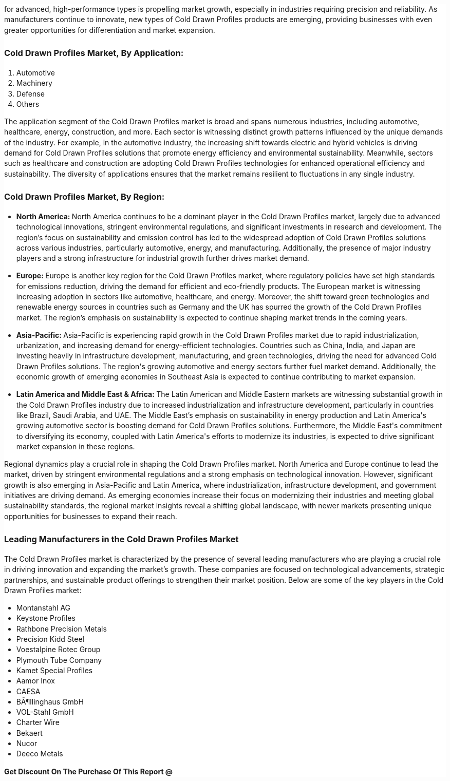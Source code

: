 for advanced, high-performance types is propelling market growth, especially in industries requiring precision and reliability. As manufacturers continue to innovate, new types of Cold Drawn Profiles products are emerging, providing businesses with even greater opportunities for differentiation and market expansion.</p><h3>Cold Drawn Profiles Market,&nbsp;By Application:</h3><ol><li>Automotive<li> Machinery<li> Defense<li> Others</li></ol><p>The application segment of the Cold Drawn Profiles market is broad and spans numerous industries, including automotive, healthcare, energy, construction, and more. Each sector is witnessing distinct growth patterns influenced by the unique demands of the industry. For example, in the automotive industry, the increasing shift towards electric and hybrid vehicles is driving demand for Cold Drawn Profiles solutions that promote energy efficiency and environmental sustainability. Meanwhile, sectors such as healthcare and construction are adopting Cold Drawn Profiles technologies for enhanced operational efficiency and sustainability. The diversity of applications ensures that the market remains resilient to fluctuations in any single industry.</p><h3>Cold Drawn Profiles Market, By Region:</h3><ul><li><p><strong>North America:&nbsp;</strong>North America continues to be a dominant player in the Cold Drawn Profiles market, largely due to advanced technological innovations, stringent environmental regulations, and significant investments in research and development. The region&rsquo;s focus on sustainability and emission control has led to the widespread adoption of Cold Drawn Profiles solutions across various industries, particularly automotive, energy, and manufacturing. Additionally, the presence of major industry players and a strong infrastructure for industrial growth further drives market demand.</p></li><li><p><strong><strong>Europe:&nbsp;</strong></strong>Europe is another key region for the Cold Drawn Profiles market, where regulatory policies have set high standards for emissions reduction, driving the demand for efficient and eco-friendly products. The European market is witnessing increasing adoption in sectors like automotive, healthcare, and energy. Moreover, the shift toward green technologies and renewable energy sources in countries such as Germany and the UK has spurred the growth of the Cold Drawn Profiles market. The region&rsquo;s emphasis on sustainability is expected to continue shaping market trends in the coming years.</p></li><li><p><strong><strong>Asia-Pacific:&nbsp;</strong></strong>Asia-Pacific is experiencing rapid growth in the Cold Drawn Profiles market due to rapid industrialization, urbanization, and increasing demand for energy-efficient technologies. Countries such as China, India, and Japan are investing heavily in infrastructure development, manufacturing, and green technologies, driving the need for advanced Cold Drawn Profiles solutions. The region's growing automotive and energy sectors further fuel market demand. Additionally, the economic growth of emerging economies in Southeast Asia is expected to continue contributing to market expansion.</p></li><li><p><strong><strong>Latin America and Middle East &amp; Africa:&nbsp;</strong></strong>The Latin American and Middle Eastern markets are witnessing substantial growth in the Cold Drawn Profiles industry due to increased industrialization and infrastructure development, particularly in countries like Brazil, Saudi Arabia, and UAE. The Middle East&rsquo;s emphasis on sustainability in energy production and Latin America's growing automotive sector is boosting demand for Cold Drawn Profiles solutions. Furthermore, the Middle East's commitment to diversifying its economy, coupled with Latin America's efforts to modernize its industries, is expected to drive significant market expansion in these regions.</p></li></ul><p>Regional dynamics play a crucial role in shaping the Cold Drawn Profiles market. North America and Europe continue to lead the market, driven by stringent environmental regulations and a strong emphasis on technological innovation. However, significant growth is also emerging in Asia-Pacific and Latin America, where industrialization, infrastructure development, and government initiatives are driving demand. As emerging economies increase their focus on modernizing their industries and meeting global sustainability standards, the regional market insights reveal a shifting global landscape, with newer markets presenting unique opportunities for businesses to expand their reach.</p><h3><strong>Leading Manufacturers in the Cold Drawn Profiles Market</strong></h3><p>The Cold Drawn Profiles market is characterized by the presence of several leading manufacturers who are playing a crucial role in driving innovation and expanding the market&rsquo;s growth. These companies are focused on technological advancements, strategic partnerships, and sustainable product offerings to strengthen their market position. Below are some of the key players in the Cold Drawn Profiles market:</p></div><div class="article-main__content" data-test-id="publishing-text-block"><ul><li><span class="">Montanstahl AG<li> Keystone Profiles<li> Rathbone Precision Metals<li> Precision Kidd Steel<li> Voestalpine Rotec Group<li> Plymouth Tube Company<li> Kamet Special Profiles<li> Aamor Inox<li> CAESA<li> BÃ¶llinghaus GmbH<li> VOL-Stahl GmbH<li> Charter Wire<li> Bekaert<li> Nucor<li> Deeco Metals</span></li></ul></div><div class="article-main__content" data-test-id="publishing-text-block"><p><span class="font-[700]"><strong>Get Discount On The Purchase Of This Report @</strong>